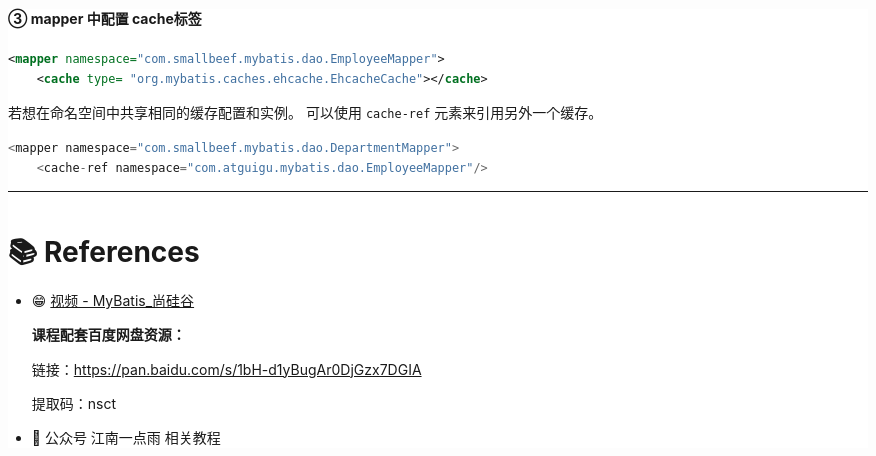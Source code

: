 #### ③ mapper 中配置 cache标签

```xml
<mapper namespace="com.smallbeef.mybatis.dao.EmployeeMapper">
	<cache type= "org.mybatis.caches.ehcache.EhcacheCache"></cache> 
```

若想在命名空间中共享相同的缓存配置和实例。 可以使用 `cache-ref` 元素来引用另外一个缓存。

```java
<mapper namespace="com.smallbeef.mybatis.dao.DepartmentMapper">
	<cache-ref namespace="com.atguigu.mybatis.dao.EmployeeMapper"/>
```

---

# 📚 References

- 😁 [视频 - MyBatis_尚硅谷](https://www.bilibili.com/video/BV1zb411V77d?from=search&seid=1905892273992508442)

  **课程配套百度网盘资源：**

  链接：https://pan.baidu.com/s/1bH-d1yBugAr0DjGzx7DGIA

  提取码：nsct

- 🥝 公众号 江南一点雨 相关教程